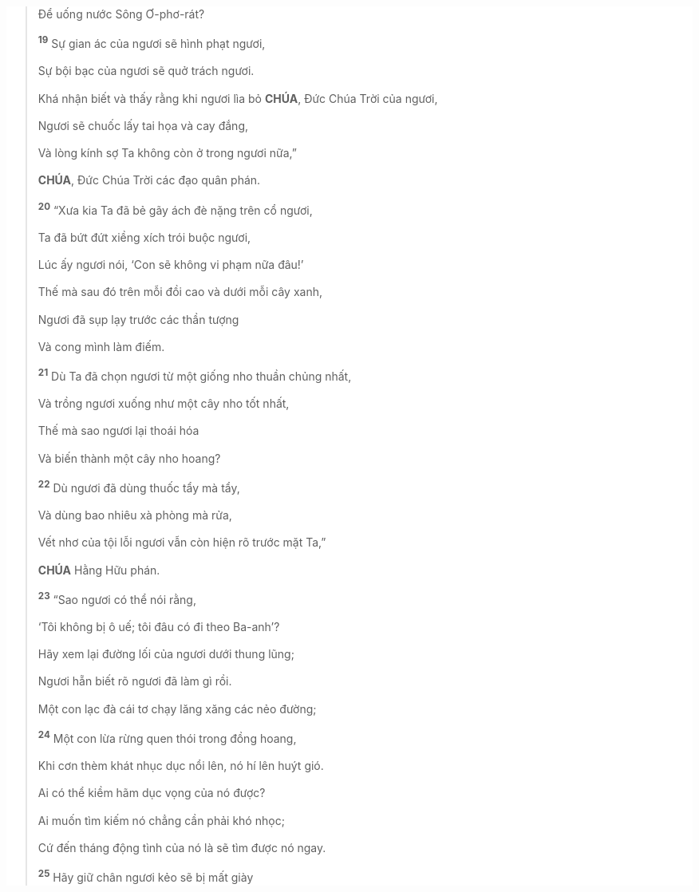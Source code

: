 >
> Để uống nước Sông Ơ-phơ-rát?
>
> <sup><b>19</b></sup> Sự gian ác của ngươi sẽ hình phạt ngươi,
>
> Sự bội bạc của ngươi sẽ quở trách ngươi.
>
> Khá nhận biết và thấy rằng khi ngươi lìa bỏ **CHÚA**, Đức Chúa Trời của ngươi,
>
> Ngươi sẽ chuốc lấy tai họa và cay đắng,
>
> Và lòng kính sợ Ta không còn ở trong ngươi nữa,”
>
> **CHÚA**, Đức Chúa Trời các đạo quân phán.
>
> <sup><b>20</b></sup> “Xưa kia Ta đã bẻ gãy ách đè nặng trên cổ ngươi,
>
> Ta đã bứt đứt xiềng xích trói buộc ngươi,
>
> Lúc ấy ngươi nói, ‘Con sẽ không vi phạm nữa đâu!’
>
> Thế mà sau đó trên mỗi đồi cao và dưới mỗi cây xanh,
>
> Ngươi đã sụp lạy trước các thần tượng
>
> Và cong mình làm điếm.
>
> <sup><b>21</b></sup> Dù Ta đã chọn ngươi từ một giống nho thuần chủng nhất,
>
> Và trồng ngươi xuống như một cây nho tốt nhất,
>
> Thế mà sao ngươi lại thoái hóa
>
> Và biến thành một cây nho hoang?
>
> <sup><b>22</b></sup> Dù ngươi đã dùng thuốc tẩy mà tẩy,
>
> Và dùng bao nhiêu xà phòng mà rửa,
>
> Vết nhơ của tội lỗi ngươi vẫn còn hiện rõ trước mặt Ta,”
>
> **CHÚA** Hằng Hữu phán.
>
> <sup><b>23</b></sup> “Sao ngươi có thể nói rằng,
>
> ‘Tôi không bị ô uế; tôi đâu có đi theo Ba-anh’?
>
> Hãy xem lại đường lối của ngươi dưới thung lũng;
>
> Ngươi hẵn biết rõ ngươi đã làm gì rồi.
>
> Một con lạc đà cái tơ chạy lăng xăng các nẻo đường;
>
> <sup><b>24</b></sup> Một con lừa rừng quen thói trong đồng hoang,
>
> Khi cơn thèm khát nhục dục nổi lên, nó hí lên huýt gió.
>
> Ai có thể kiềm hãm dục vọng của nó được?
>
> Ai muốn tìm kiếm nó chẳng cần phải khó nhọc;
>
> Cứ đến tháng động tình của nó là sẽ tìm được nó ngay.
>
> <sup><b>25</b></sup> Hãy giữ chân ngươi kẻo sẽ bị mất giày